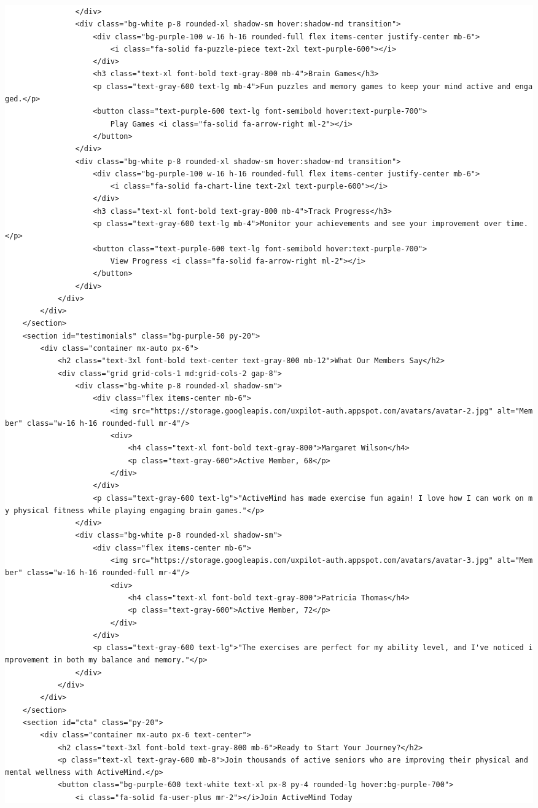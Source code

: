                     </div>
                    <div class="bg-white p-8 rounded-xl shadow-sm hover:shadow-md transition">
                        <div class="bg-purple-100 w-16 h-16 rounded-full flex items-center justify-center mb-6">
                            <i class="fa-solid fa-puzzle-piece text-2xl text-purple-600"></i>
                        </div>
                        <h3 class="text-xl font-bold text-gray-800 mb-4">Brain Games</h3>
                        <p class="text-gray-600 text-lg mb-4">Fun puzzles and memory games to keep your mind active and engaged.</p>
                        <button class="text-purple-600 text-lg font-semibold hover:text-purple-700">
                            Play Games <i class="fa-solid fa-arrow-right ml-2"></i>
                        </button>
                    </div>
                    <div class="bg-white p-8 rounded-xl shadow-sm hover:shadow-md transition">
                        <div class="bg-purple-100 w-16 h-16 rounded-full flex items-center justify-center mb-6">
                            <i class="fa-solid fa-chart-line text-2xl text-purple-600"></i>
                        </div>
                        <h3 class="text-xl font-bold text-gray-800 mb-4">Track Progress</h3>
                        <p class="text-gray-600 text-lg mb-4">Monitor your achievements and see your improvement over time.</p>
                        <button class="text-purple-600 text-lg font-semibold hover:text-purple-700">
                            View Progress <i class="fa-solid fa-arrow-right ml-2"></i>
                        </button>
                    </div>
                </div>
            </div>
        </section>
        <section id="testimonials" class="bg-purple-50 py-20">
            <div class="container mx-auto px-6">
                <h2 class="text-3xl font-bold text-center text-gray-800 mb-12">What Our Members Say</h2>
                <div class="grid grid-cols-1 md:grid-cols-2 gap-8">
                    <div class="bg-white p-8 rounded-xl shadow-sm">
                        <div class="flex items-center mb-6">
                            <img src="https://storage.googleapis.com/uxpilot-auth.appspot.com/avatars/avatar-2.jpg" alt="Member" class="w-16 h-16 rounded-full mr-4"/>
                            <div>
                                <h4 class="text-xl font-bold text-gray-800">Margaret Wilson</h4>
                                <p class="text-gray-600">Active Member, 68</p>
                            </div>
                        </div>
                        <p class="text-gray-600 text-lg">"ActiveMind has made exercise fun again! I love how I can work on my physical fitness while playing engaging brain games."</p>
                    </div>
                    <div class="bg-white p-8 rounded-xl shadow-sm">
                        <div class="flex items-center mb-6">
                            <img src="https://storage.googleapis.com/uxpilot-auth.appspot.com/avatars/avatar-3.jpg" alt="Member" class="w-16 h-16 rounded-full mr-4"/>
                            <div>
                                <h4 class="text-xl font-bold text-gray-800">Patricia Thomas</h4>
                                <p class="text-gray-600">Active Member, 72</p>
                            </div>
                        </div>
                        <p class="text-gray-600 text-lg">"The exercises are perfect for my ability level, and I've noticed improvement in both my balance and memory."</p>
                    </div>
                </div>
            </div>
        </section>
        <section id="cta" class="py-20">
            <div class="container mx-auto px-6 text-center">
                <h2 class="text-3xl font-bold text-gray-800 mb-6">Ready to Start Your Journey?</h2>
                <p class="text-xl text-gray-600 mb-8">Join thousands of active seniors who are improving their physical and mental wellness with ActiveMind.</p>
                <button class="bg-purple-600 text-white text-xl px-8 py-4 rounded-lg hover:bg-purple-700">
                    <i class="fa-solid fa-user-plus mr-2"></i>Join ActiveMind Today